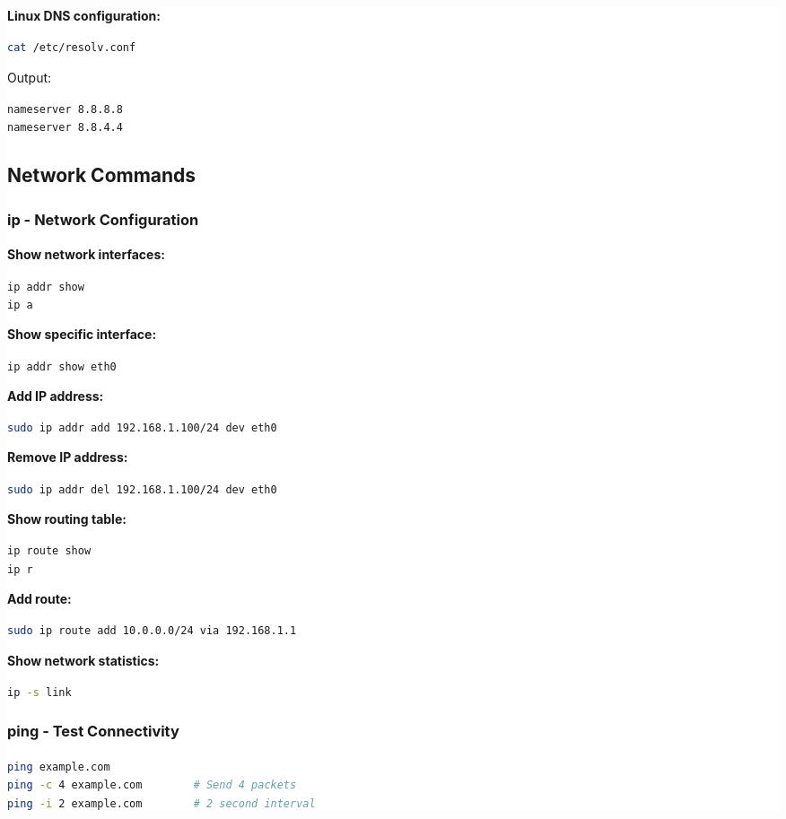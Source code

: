 **Linux DNS configuration:**
```bash
cat /etc/resolv.conf
```

Output:
```
nameserver 8.8.8.8
nameserver 8.8.4.4
```

## Network Commands

### ip - Network Configuration

**Show network interfaces:**
```bash
ip addr show
ip a
```

**Show specific interface:**
```bash
ip addr show eth0
```

**Add IP address:**
```bash
sudo ip addr add 192.168.1.100/24 dev eth0
```

**Remove IP address:**
```bash
sudo ip addr del 192.168.1.100/24 dev eth0
```

**Show routing table:**
```bash
ip route show
ip r
```

**Add route:**
```bash
sudo ip route add 10.0.0.0/24 via 192.168.1.1
```

**Show network statistics:**
```bash
ip -s link
```

### ping - Test Connectivity

```bash
ping example.com
ping -c 4 example.com        # Send 4 packets
ping -i 2 example.com        # 2 second interval
```

